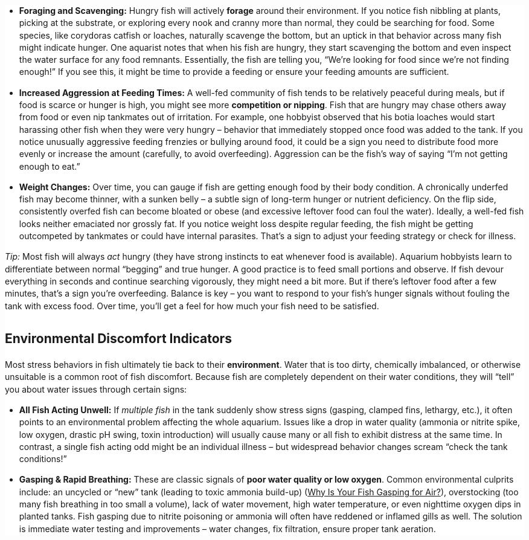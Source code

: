 - **Foraging and Scavenging:** Hungry fish will actively **forage** around their environment. If you notice fish nibbling at plants, picking at the substrate, or exploring every nook and cranny more than normal, they could be searching for food. Some species, like corydoras catfish or loaches, naturally scavenge the bottom, but an uptick in that behavior across many fish might indicate hunger. One aquarist notes that when his fish are hungry, they start scavenging the bottom and even inspect the water surface for any food remnants. Essentially, the fish are telling you, “We’re looking for food since we’re not finding enough!” If you see this, it might be time to provide a feeding or ensure your feeding amounts are sufficient.

- **Increased Aggression at Feeding Times:** A well-fed community of fish tends to be relatively peaceful during meals, but if food is scarce or hunger is high, you might see more **competition or nipping**. Fish that are hungry may chase others away from food or even nip tankmates out of irritation. For example, one hobbyist observed that his botia loaches would start harassing other fish when they were very hungry – behavior that immediately stopped once food was added to the tank. If you notice unusually aggressive feeding frenzies or bullying around food, it could be a sign you need to distribute food more evenly or increase the amount (carefully, to avoid overfeeding). Aggression can be the fish’s way of saying “I’m not getting enough to eat.”

- **Weight Changes:** Over time, you can gauge if fish are getting enough food by their body condition. A chronically underfed fish may become thinner, with a sunken belly – a subtle sign of long-term hunger or nutrient deficiency. On the flip side, consistently overfed fish can become bloated or obese (and excessive leftover food can foul the water). Ideally, a well-fed fish looks neither emaciated nor grossly fat. If you notice weight loss despite regular feeding, the fish might be getting outcompeted by tankmates or could have internal parasites. That’s a sign to adjust your feeding strategy or check for illness.

*Tip:* Most fish will always *act* hungry (they have strong instincts to eat whenever food is available). Aquarium hobbyists learn to differentiate between normal “begging” and true hunger. A good practice is to feed small portions and observe. If fish devour everything in seconds and continue searching vigorously, they might need a bit more. But if there’s leftover food after a few minutes, that’s a sign you’re overfeeding. Balance is key – you want to respond to your fish’s hunger signals without fouling the tank with excess food. Over time, you’ll get a feel for how much your fish need to be satisfied.

## Environmental Discomfort Indicators

Most stress behaviors in fish ultimately tie back to their **environment**. Water that is too dirty, chemically imbalanced, or otherwise unsuitable is a common root of fish discomfort. Because fish are completely dependent on their water conditions, they will “tell” you about water issues through certain signs:

- **All Fish Acting Unwell:** If *multiple fish* in the tank suddenly show stress signs (gasping, clamped fins, lethargy, etc.), it often points to an environmental problem affecting the whole aquarium. Issues like a drop in water quality (ammonia or nitrite spike, low oxygen, drastic pH swing, toxin introduction) will usually cause many or all fish to exhibit distress at the same time. In contrast, a single fish acting odd might be an individual illness – but widespread behavior changes scream “check the tank conditions!”

- **Gasping & Rapid Breathing:** These are classic signals of **poor water quality or low oxygen**. Common environmental culprits include: an uncycled or “new” tank (leading to toxic ammonia build-up) ([Why Is Your Fish Gasping for Air?](https://www.thesprucepets.com/what-to-do-if-your-fish-is-gasping-for-air-5222546)), overstocking (too many fish breathing in too small a volume), lack of water movement, high water temperature, or even nighttime oxygen dips in planted tanks. Fish gasping due to nitrite poisoning or ammonia will often have reddened or inflamed gills as well. The solution is immediate water testing and improvements – water changes, fix filtration, ensure proper tank aeration.
